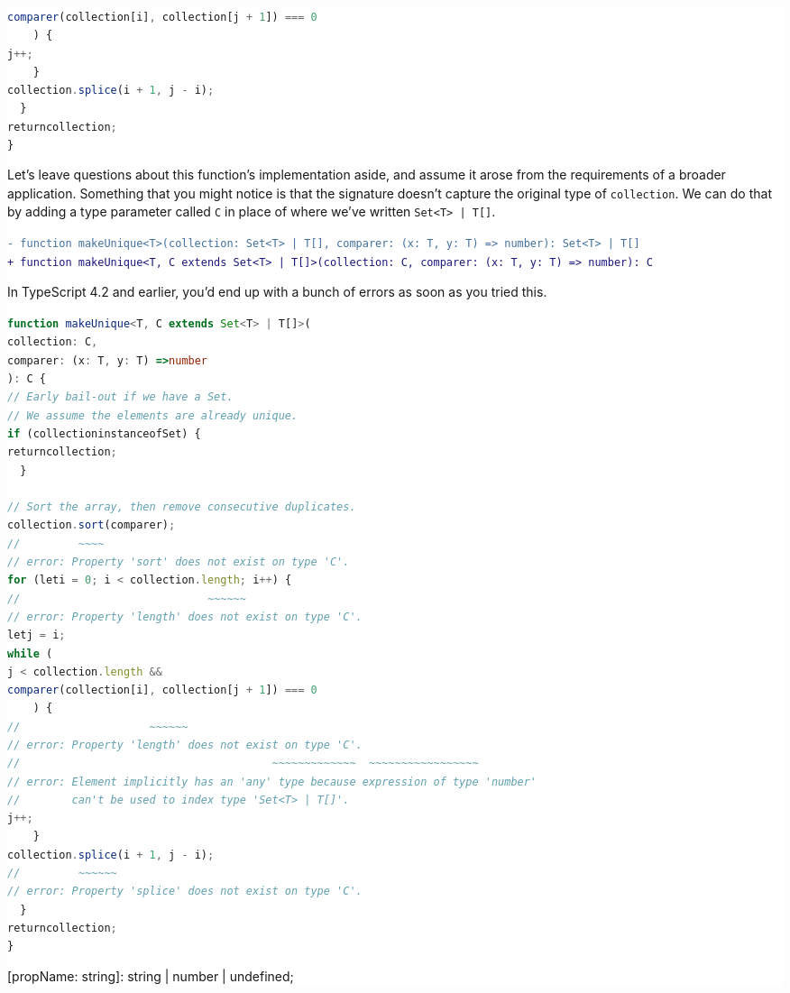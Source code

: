 ```ts
comparer(collection[i], collection[j + 1]) === 0
    ) {
j++;
    }
collection.splice(i + 1, j - i);
  }
returncollection;
}
```

Let’s leave questions about this function’s implementation aside, and assume it arose from the requirements of a broader application.
Something that you might notice is that the signature doesn’t capture the original type of `collection`.
We can do that by adding a type parameter called `C` in place of where we’ve written `Set<T> | T[]`.

```diff
- function makeUnique<T>(collection: Set<T> | T[], comparer: (x: T, y: T) => number): Set<T> | T[]
+ function makeUnique<T, C extends Set<T> | T[]>(collection: C, comparer: (x: T, y: T) => number): C
```

In TypeScript 4.2 and earlier, you’d end up with a bunch of errors as soon as you tried this.

```ts
function makeUnique<T, C extends Set<T> | T[]>(
collection: C,
comparer: (x: T, y: T) =>number
): C {
// Early bail-out if we have a Set.
// We assume the elements are already unique.
if (collectioninstanceofSet) {
returncollection;
  }

// Sort the array, then remove consecutive duplicates.
collection.sort(comparer);
//         ~~~~
// error: Property 'sort' does not exist on type 'C'.
for (leti = 0; i < collection.length; i++) {
//                             ~~~~~~
// error: Property 'length' does not exist on type 'C'.
letj = i;
while (
j < collection.length &&
comparer(collection[i], collection[j + 1]) === 0
    ) {
//                    ~~~~~~
// error: Property 'length' does not exist on type 'C'.
//                                       ~~~~~~~~~~~~~  ~~~~~~~~~~~~~~~~~
// error: Element implicitly has an 'any' type because expression of type 'number'
//        can't be used to index type 'Set<T> | T[]'.
j++;
    }
collection.splice(i + 1, j - i);
//         ~~~~~~
// error: Property 'splice' does not exist on type 'C'.
  }
returncollection;
}
```


  [propName: string]: string | number | undefined;